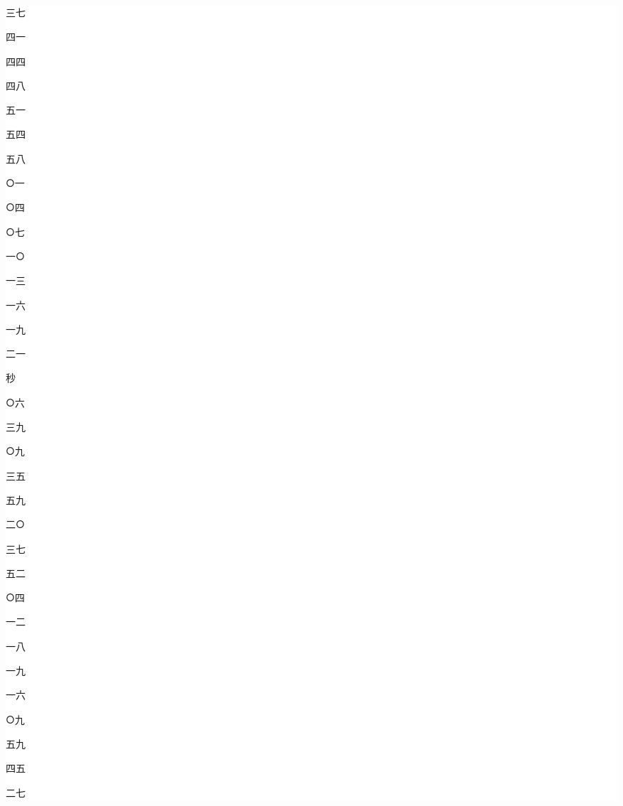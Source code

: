 三七

四一

四四

四八

五一

五四

五八

○一

○四

○七

一○

一三

一六

一九

二一

秒

○六

三九

○九

三五

五九

二○

三七

五二

○四

一二

一八

一九

一六

○九

五九

四五

二七
